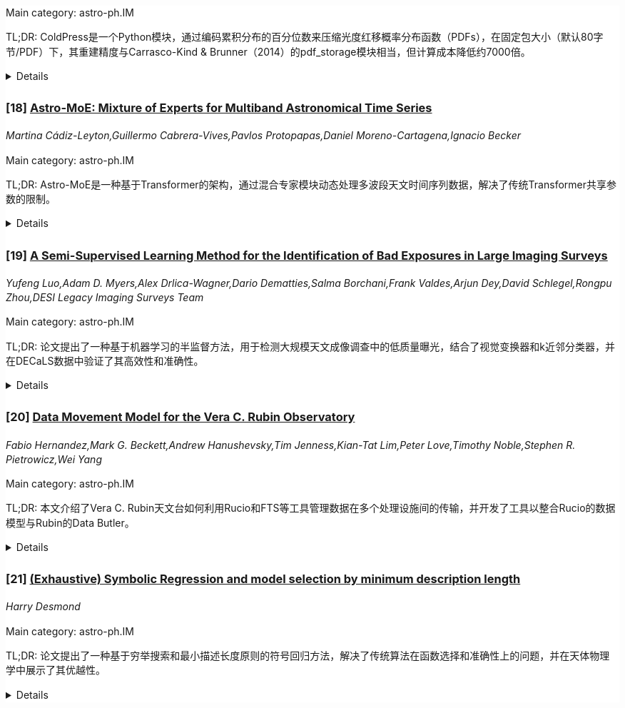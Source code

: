 Main category: astro-ph.IM

TL;DR: ColdPress是一个Python模块，通过编码累积分布的百分位数来压缩光度红移概率分布函数（PDFs），在固定包大小（默认80字节/PDF）下，其重建精度与Carrasco-Kind & Brunner（2014）的pdf_storage模块相当，但计算成本降低约7000倍。


<details><summary>Details</summary></details>


### [18] [Astro-MoE: Mixture of Experts for Multiband Astronomical Time Series](https://arxiv.org/abs/2507.12611)
*Martina Cádiz-Leyton,Guillermo Cabrera-Vives,Pavlos Protopapas,Daniel Moreno-Cartagena,Ignacio Becker*

Main category: astro-ph.IM

TL;DR: Astro-MoE是一种基于Transformer的架构，通过混合专家模块动态处理多波段天文时间序列数据，解决了传统Transformer共享参数的限制。


<details><summary>Details</summary></details>


### [19] [A Semi-Supervised Learning Method for the Identification of Bad Exposures in Large Imaging Surveys](https://arxiv.org/abs/2507.12784)
*Yufeng Luo,Adam D. Myers,Alex Drlica-Wagner,Dario Dematties,Salma Borchani,Frank Valdes,Arjun Dey,David Schlegel,Rongpu Zhou,DESI Legacy Imaging Surveys Team*

Main category: astro-ph.IM

TL;DR: 论文提出了一种基于机器学习的半监督方法，用于检测大规模天文成像调查中的低质量曝光，结合了视觉变换器和k近邻分类器，并在DECaLS数据中验证了其高效性和准确性。


<details><summary>Details</summary></details>


### [20] [Data Movement Model for the Vera C. Rubin Observatory](https://arxiv.org/abs/2507.12955)
*Fabio Hernandez,Mark G. Beckett,Andrew Hanushevsky,Tim Jenness,Kian-Tat Lim,Peter Love,Timothy Noble,Stephen R. Pietrowicz,Wei Yang*

Main category: astro-ph.IM

TL;DR: 本文介绍了Vera C. Rubin天文台如何利用Rucio和FTS等工具管理数据在多个处理设施间的传输，并开发了工具以整合Rucio的数据模型与Rubin的Data Butler。


<details><summary>Details</summary></details>


### [21] [(Exhaustive) Symbolic Regression and model selection by minimum description length](https://arxiv.org/abs/2507.13033)
*Harry Desmond*

Main category: astro-ph.IM

TL;DR: 论文提出了一种基于穷举搜索和最小描述长度原则的符号回归方法，解决了传统算法在函数选择和准确性上的问题，并在天体物理学中展示了其优越性。


<details><summary>Details</summary></details>
